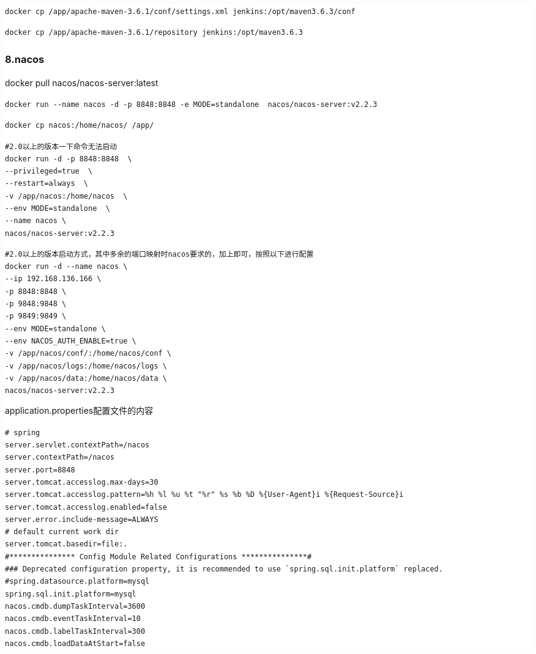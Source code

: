 ```shell
docker cp /app/apache-maven-3.6.1/conf/settings.xml jenkins:/opt/maven3.6.3/conf
```

```shell
docker cp /app/apache-maven-3.6.1/repository jenkins:/opt/maven3.6.3
```

### 8.nacos

docker pull nacos/nacos-server:latest

```shell
docker run --name nacos -d -p 8848:8848 -e MODE=standalone  nacos/nacos-server:v2.2.3
```

```shell
docker cp nacos:/home/nacos/ /app/

```

```shell
#2.0以上的版本一下命令无法启动
docker run -d -p 8848:8848  \
--privileged=true  \
--restart=always  \
-v /app/nacos:/home/nacos  \
--env MODE=standalone  \
--name nacos \
nacos/nacos-server:v2.2.3
```

```shell
#2.0以上的版本启动方式，其中多余的端口映射时nacos要求的，加上即可，按照以下进行配置
docker run -d --name nacos \
--ip 192.168.136.166 \
-p 8848:8848 \
-p 9848:9848 \
-p 9849:9849 \
--env MODE=standalone \
--env NACOS_AUTH_ENABLE=true \
-v /app/nacos/conf/:/home/nacos/conf \
-v /app/nacos/logs:/home/nacos/logs \
-v /app/nacos/data:/home/nacos/data \
nacos/nacos-server:v2.2.3
```

application.properties配置文件的内容

```properties
# spring
server.servlet.contextPath=/nacos
server.contextPath=/nacos
server.port=8848
server.tomcat.accesslog.max-days=30
server.tomcat.accesslog.pattern=%h %l %u %t "%r" %s %b %D %{User-Agent}i %{Request-Source}i
server.tomcat.accesslog.enabled=false
server.error.include-message=ALWAYS
# default current work dir
server.tomcat.basedir=file:.
#*************** Config Module Related Configurations ***************#
### Deprecated configuration property, it is recommended to use `spring.sql.init.platform` replaced.
#spring.datasource.platform=mysql
spring.sql.init.platform=mysql
nacos.cmdb.dumpTaskInterval=3600
nacos.cmdb.eventTaskInterval=10
nacos.cmdb.labelTaskInterval=300
nacos.cmdb.loadDataAtStart=false
```
